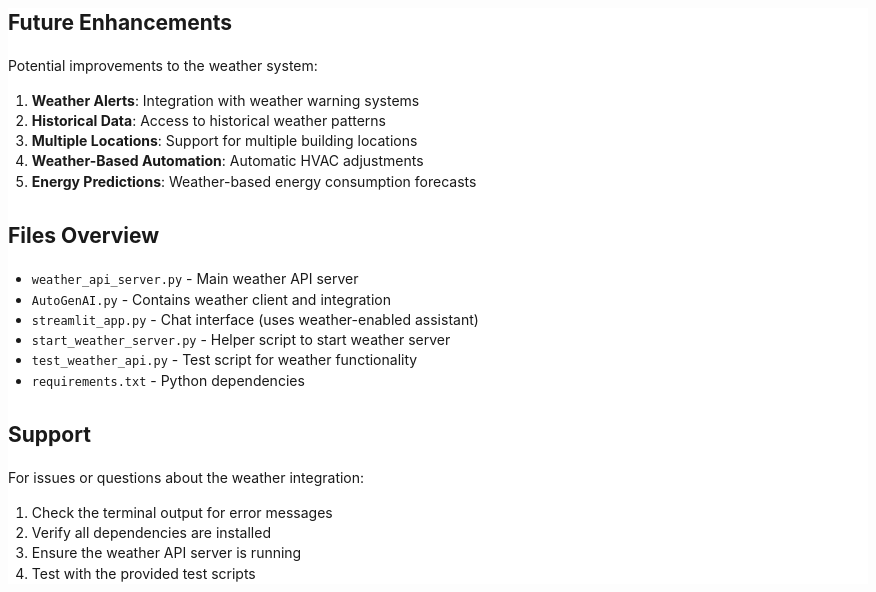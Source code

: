 ## Future Enhancements

Potential improvements to the weather system:

1. **Weather Alerts**: Integration with weather warning systems
2. **Historical Data**: Access to historical weather patterns
3. **Multiple Locations**: Support for multiple building locations
4. **Weather-Based Automation**: Automatic HVAC adjustments
5. **Energy Predictions**: Weather-based energy consumption forecasts

## Files Overview

- `weather_api_server.py` - Main weather API server
- `AutoGenAI.py` - Contains weather client and integration
- `streamlit_app.py` - Chat interface (uses weather-enabled assistant)
- `start_weather_server.py` - Helper script to start weather server
- `test_weather_api.py` - Test script for weather functionality
- `requirements.txt` - Python dependencies

## Support

For issues or questions about the weather integration:
1. Check the terminal output for error messages
2. Verify all dependencies are installed
3. Ensure the weather API server is running
4. Test with the provided test scripts
